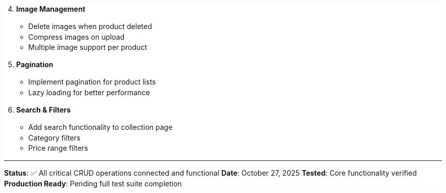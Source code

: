 4. **Image Management**
   - Delete images when product deleted
   - Compress images on upload
   - Multiple image support per product

5. **Pagination**
   - Implement pagination for product lists
   - Lazy loading for better performance

6. **Search & Filters**
   - Add search functionality to collection page
   - Category filters
   - Price range filters

---

**Status**: ✅ All critical CRUD operations connected and functional
**Date**: October 27, 2025
**Tested**: Core functionality verified
**Production Ready**: Pending full test suite completion
